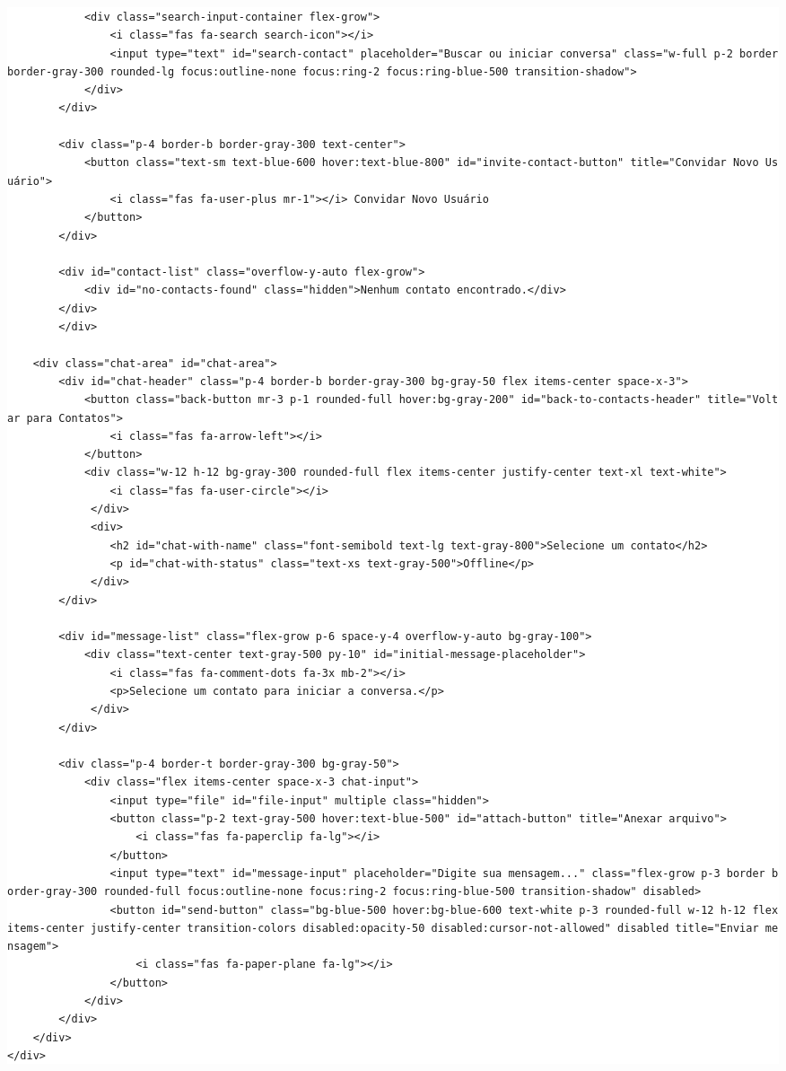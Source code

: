                 <div class="search-input-container flex-grow">
                    <i class="fas fa-search search-icon"></i>
                    <input type="text" id="search-contact" placeholder="Buscar ou iniciar conversa" class="w-full p-2 border border-gray-300 rounded-lg focus:outline-none focus:ring-2 focus:ring-blue-500 transition-shadow">
                </div>
            </div>

            <div class="p-4 border-b border-gray-300 text-center">
                <button class="text-sm text-blue-600 hover:text-blue-800" id="invite-contact-button" title="Convidar Novo Usuário">
                    <i class="fas fa-user-plus mr-1"></i> Convidar Novo Usuário
                </button>
            </div>

            <div id="contact-list" class="overflow-y-auto flex-grow">
                <div id="no-contacts-found" class="hidden">Nenhum contato encontrado.</div>
            </div>
            </div>

        <div class="chat-area" id="chat-area">
            <div id="chat-header" class="p-4 border-b border-gray-300 bg-gray-50 flex items-center space-x-3">
                <button class="back-button mr-3 p-1 rounded-full hover:bg-gray-200" id="back-to-contacts-header" title="Voltar para Contatos">
                    <i class="fas fa-arrow-left"></i>
                </button>
                <div class="w-12 h-12 bg-gray-300 rounded-full flex items-center justify-center text-xl text-white">
                    <i class="fas fa-user-circle"></i>
                 </div>
                 <div>
                    <h2 id="chat-with-name" class="font-semibold text-lg text-gray-800">Selecione um contato</h2>
                    <p id="chat-with-status" class="text-xs text-gray-500">Offline</p>
                 </div>
            </div>

            <div id="message-list" class="flex-grow p-6 space-y-4 overflow-y-auto bg-gray-100">
                <div class="text-center text-gray-500 py-10" id="initial-message-placeholder">
                    <i class="fas fa-comment-dots fa-3x mb-2"></i>
                    <p>Selecione um contato para iniciar a conversa.</p>
                 </div>
            </div>

            <div class="p-4 border-t border-gray-300 bg-gray-50">
                <div class="flex items-center space-x-3 chat-input">
                    <input type="file" id="file-input" multiple class="hidden">
                    <button class="p-2 text-gray-500 hover:text-blue-500" id="attach-button" title="Anexar arquivo">
                        <i class="fas fa-paperclip fa-lg"></i>
                    </button>
                    <input type="text" id="message-input" placeholder="Digite sua mensagem..." class="flex-grow p-3 border border-gray-300 rounded-full focus:outline-none focus:ring-2 focus:ring-blue-500 transition-shadow" disabled>
                    <button id="send-button" class="bg-blue-500 hover:bg-blue-600 text-white p-3 rounded-full w-12 h-12 flex items-center justify-center transition-colors disabled:opacity-50 disabled:cursor-not-allowed" disabled title="Enviar mensagem">
                        <i class="fas fa-paper-plane fa-lg"></i>
                    </button>
                </div>
            </div>
        </div>
    </div>
